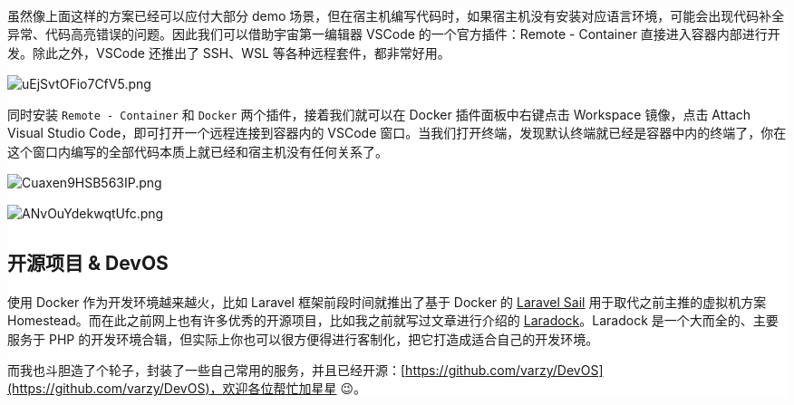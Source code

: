 虽然像上面这样的方案已经可以应付大部分 demo 场景，但在宿主机编写代码时，如果宿主机没有安装对应语言环境，可能会出现代码补全异常、代码高亮错误的问题。因此我们可以借助宇宙第一编辑器 VSCode 的一个官方插件：Remote - Container 直接进入容器内部进行开发。除此之外，VSCode 还推出了 SSH、WSL 等各种远程套件，都非常好用。

![uEjSvtOFio7CfV5.png](https://cdn.sa.net/2024/03/15/uEjSvtOFio7CfV5.png)

同时安装 `Remote - Container` 和 `Docker` 两个插件，接着我们就可以在 Docker 插件面板中右键点击 Workspace 镜像，点击 Attach Visual Studio Code，即可打开一个远程连接到容器内的 VSCode 窗口。当我们打开终端，发现默认终端就已经是容器中内的终端了，你在这个窗口内编写的全部代码本质上就已经和宿主机没有任何关系了。

![Cuaxen9HSB563IP.png](https://cdn.sa.net/2024/03/15/Cuaxen9HSB563IP.png)

![ANvOuYdekwqtUfc.png](https://cdn.sa.net/2024/03/15/ANvOuYdekwqtUfc.png)

## 开源项目 & DevOS

使用 Docker 作为开发环境越来越火，比如 Laravel 框架前段时间就推出了基于 Docker 的 [Laravel Sail](https://laravel.com/docs/8.x/sail) 用于取代之前主推的虚拟机方案 Homestead。而在此之前网上也有许多优秀的开源项目，比如我之前就写过文章进行介绍的 [Laradock](https://laradock.io/)。Laradock 是一个大而全的、主要服务于 PHP 的开发环境合辑，但实际上你也可以很方便得进行客制化，把它打造成适合自己的开发环境。

而我也斗胆造了个轮子，封装了一些自己常用的服务，并且已经开源：[https://github.com/varzy/DevOS](https://github.com/varzy/DevOS)，欢迎各位帮忙加星星 😉。
